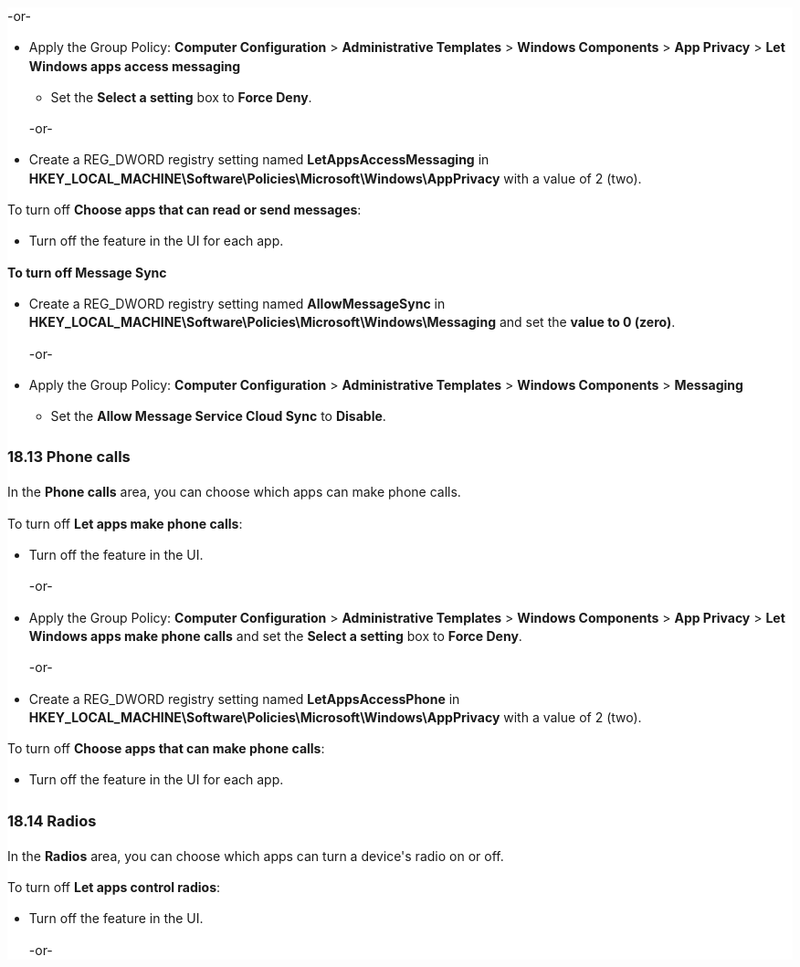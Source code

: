   -or-

- Apply the Group Policy: **Computer Configuration** > **Administrative Templates** > **Windows Components** > **App Privacy** > **Let Windows apps access messaging**

  - Set the **Select a setting** box to **Force Deny**.

  -or-

- Create a REG_DWORD registry setting named **LetAppsAccessMessaging** in **HKEY_LOCAL_MACHINE\\Software\\Policies\\Microsoft\\Windows\\AppPrivacy** with a value of 2 (two).

To turn off **Choose apps that can read or send messages**:

- Turn off the feature in the UI for each app.

**To turn off Message Sync**

- Create a REG_DWORD registry setting named **AllowMessageSync** in **HKEY_LOCAL_MACHINE\\Software\\Policies\\Microsoft\\Windows\\Messaging** and set the **value to 0 (zero)**.

    -or-

- Apply the Group Policy: **Computer Configuration** > **Administrative Templates** > **Windows Components** > **Messaging**

    - Set the **Allow Message Service Cloud Sync** to **Disable**.

### <a href="" id="bkmk-priv-phone-calls"></a>18.13 Phone calls

In the **Phone calls** area, you can choose which apps can make phone calls.

To turn off **Let apps make phone calls**:

- Turn off the feature in the UI.

  -or-

- Apply the Group Policy: **Computer Configuration** > **Administrative Templates** > **Windows Components** > **App Privacy** > **Let Windows apps make phone calls** and set the **Select a setting** box to **Force Deny**.

  -or-

- Create a REG_DWORD registry setting named **LetAppsAccessPhone** in **HKEY_LOCAL_MACHINE\\Software\\Policies\\Microsoft\\Windows\\AppPrivacy** with a value of 2 (two).


To turn off **Choose apps that can make phone calls**:

- Turn off the feature in the UI for each app.

### <a href="" id="bkmk-priv-radios"></a>18.14 Radios

In the **Radios** area, you can choose which apps can turn a device's radio on or off.

To turn off **Let apps control radios**:

- Turn off the feature in the UI.

  -or-
